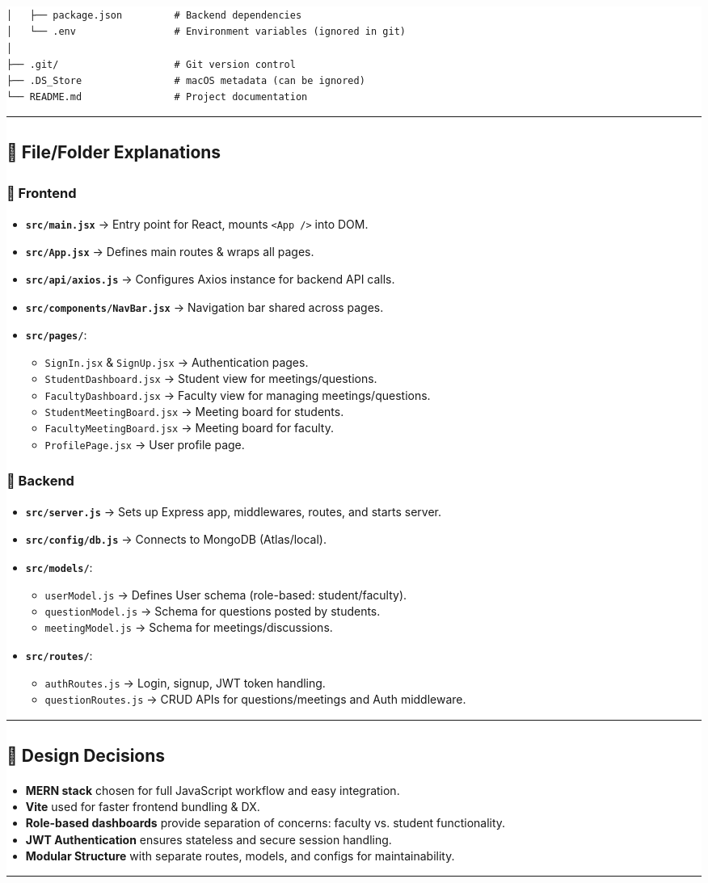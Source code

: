```plaintext
│   ├── package.json         # Backend dependencies
│   └── .env                 # Environment variables (ignored in git)
│
├── .git/                    # Git version control
├── .DS_Store                # macOS metadata (can be ignored)
└── README.md                # Project documentation
````

---

## 📖 File/Folder Explanations

### 🔹 Frontend

* **`src/main.jsx`** → Entry point for React, mounts `<App />` into DOM.
* **`src/App.jsx`** → Defines main routes & wraps all pages.
* **`src/api/axios.js`** → Configures Axios instance for backend API calls.
* **`src/components/NavBar.jsx`** → Navigation bar shared across pages.
* **`src/pages/`**:

  * `SignIn.jsx` & `SignUp.jsx` → Authentication pages.
  * `StudentDashboard.jsx` → Student view for meetings/questions.
  * `FacultyDashboard.jsx` → Faculty view for managing meetings/questions.
  * `StudentMeetingBoard.jsx` → Meeting board for students.
  * `FacultyMeetingBoard.jsx` → Meeting board for faculty.
  * `ProfilePage.jsx` → User profile page.

### 🔹 Backend

* **`src/server.js`** → Sets up Express app, middlewares, routes, and starts server.
* **`src/config/db.js`** → Connects to MongoDB (Atlas/local).
* **`src/models/`**:

  * `userModel.js` → Defines User schema (role-based: student/faculty).
  * `questionModel.js` → Schema for questions posted by students.
  * `meetingModel.js` → Schema for meetings/discussions.
* **`src/routes/`**:

  * `authRoutes.js` → Login, signup, JWT token handling.
  * `questionRoutes.js` → CRUD APIs for questions/meetings and Auth middleware.

---

## 🎨 Design Decisions

* **MERN stack** chosen for full JavaScript workflow and easy integration.
* **Vite** used for faster frontend bundling & DX.
* **Role-based dashboards** provide separation of concerns: faculty vs. student functionality.
* **JWT Authentication** ensures stateless and secure session handling.
* **Modular Structure** with separate routes, models, and configs for maintainability.

---
